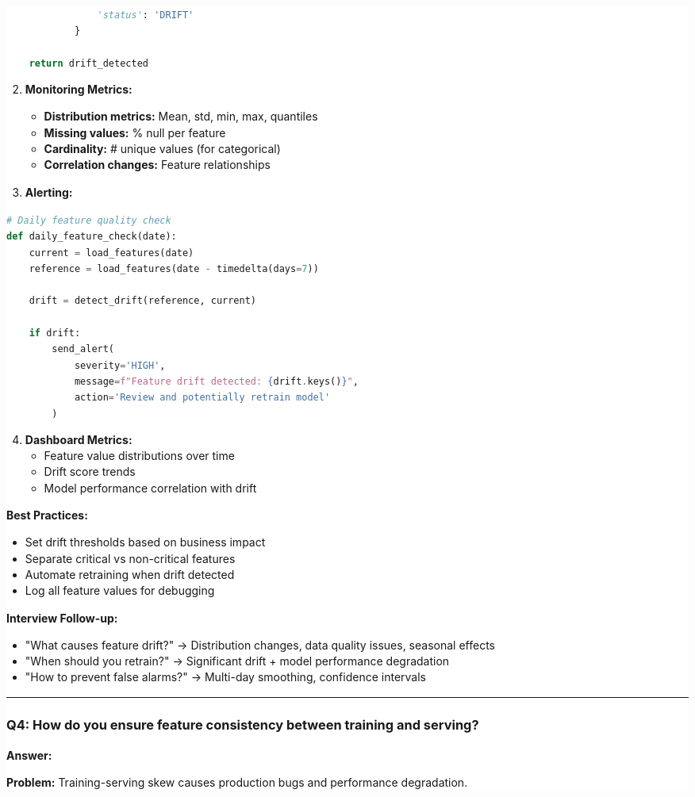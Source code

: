 ```python
                'status': 'DRIFT'
            }

    return drift_detected
```

2. **Monitoring Metrics:**
   - **Distribution metrics:** Mean, std, min, max, quantiles
   - **Missing values:** % null per feature
   - **Cardinality:** # unique values (for categorical)
   - **Correlation changes:** Feature relationships

3. **Alerting:**

```python
# Daily feature quality check
def daily_feature_check(date):
    current = load_features(date)
    reference = load_features(date - timedelta(days=7))

    drift = detect_drift(reference, current)

    if drift:
        send_alert(
            severity='HIGH',
            message=f"Feature drift detected: {drift.keys()}",
            action='Review and potentially retrain model'
        )
```

4. **Dashboard Metrics:**
   - Feature value distributions over time
   - Drift score trends
   - Model performance correlation with drift

**Best Practices:**
- Set drift thresholds based on business impact
- Separate critical vs non-critical features
- Automate retraining when drift detected
- Log all feature values for debugging

**Interview Follow-up:**
- "What causes feature drift?" → Distribution changes, data quality issues, seasonal effects
- "When should you retrain?" → Significant drift + model performance degradation
- "How to prevent false alarms?" → Multi-day smoothing, confidence intervals

---

### Q4: How do you ensure feature consistency between training and serving?

**Answer:**

**Problem:** Training-serving skew causes production bugs and performance degradation.
